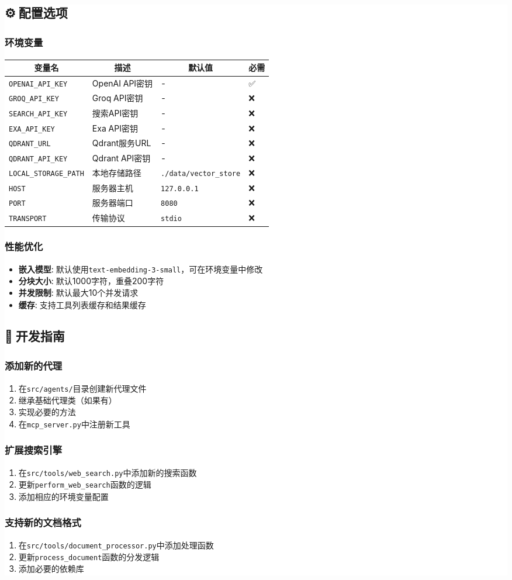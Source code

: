 ## ⚙️ 配置选项

### 环境变量

| 变量名 | 描述 | 默认值 | 必需 |
|--------|------|--------|------|
| `OPENAI_API_KEY` | OpenAI API密钥 | - | ✅ |
| `GROQ_API_KEY` | Groq API密钥 | - | ❌ |
| `SEARCH_API_KEY` | 搜索API密钥 | - | ❌ |
| `EXA_API_KEY` | Exa API密钥 | - | ❌ |
| `QDRANT_URL` | Qdrant服务URL | - | ❌ |
| `QDRANT_API_KEY` | Qdrant API密钥 | - | ❌ |
| `LOCAL_STORAGE_PATH` | 本地存储路径 | `./data/vector_store` | ❌ |
| `HOST` | 服务器主机 | `127.0.0.1` | ❌ |
| `PORT` | 服务器端口 | `8080` | ❌ |
| `TRANSPORT` | 传输协议 | `stdio` | ❌ |

### 性能优化

- **嵌入模型**: 默认使用`text-embedding-3-small`，可在环境变量中修改
- **分块大小**: 默认1000字符，重叠200字符
- **并发限制**: 默认最大10个并发请求
- **缓存**: 支持工具列表缓存和结果缓存

## 🔨 开发指南

### 添加新的代理

1. 在`src/agents/`目录创建新代理文件
2. 继承基础代理类（如果有）
3. 实现必要的方法
4. 在`mcp_server.py`中注册新工具

### 扩展搜索引擎

1. 在`src/tools/web_search.py`中添加新的搜索函数
2. 更新`perform_web_search`函数的逻辑
3. 添加相应的环境变量配置

### 支持新的文档格式

1. 在`src/tools/document_processor.py`中添加处理函数
2. 更新`process_document`函数的分发逻辑
3. 添加必要的依赖库
